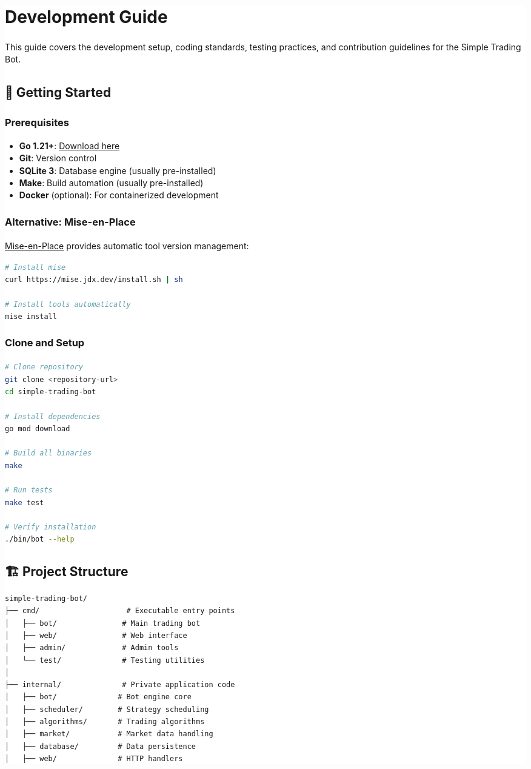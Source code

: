 # Development Guide

This guide covers the development setup, coding standards, testing practices, and contribution guidelines for the Simple Trading Bot.

## 🚀 Getting Started

### Prerequisites

- **Go 1.21+**: [Download here](https://go.dev/dl/)
- **Git**: Version control
- **SQLite 3**: Database engine (usually pre-installed)
- **Make**: Build automation (usually pre-installed)
- **Docker** (optional): For containerized development

### Alternative: Mise-en-Place

[Mise-en-Place](https://mise.jdx.dev/) provides automatic tool version management:

```bash
# Install mise
curl https://mise.jdx.dev/install.sh | sh

# Install tools automatically
mise install
```

### Clone and Setup

```bash
# Clone repository
git clone <repository-url>
cd simple-trading-bot

# Install dependencies
go mod download

# Build all binaries
make

# Run tests
make test

# Verify installation
./bin/bot --help
```

## 🏗️ Project Structure

```
simple-trading-bot/
├── cmd/                    # Executable entry points
│   ├── bot/               # Main trading bot
│   ├── web/               # Web interface
│   ├── admin/             # Admin tools
│   └── test/              # Testing utilities
│
├── internal/              # Private application code
│   ├── bot/              # Bot engine core
│   ├── scheduler/        # Strategy scheduling
│   ├── algorithms/       # Trading algorithms
│   ├── market/           # Market data handling
│   ├── database/         # Data persistence
│   ├── web/              # HTTP handlers
```